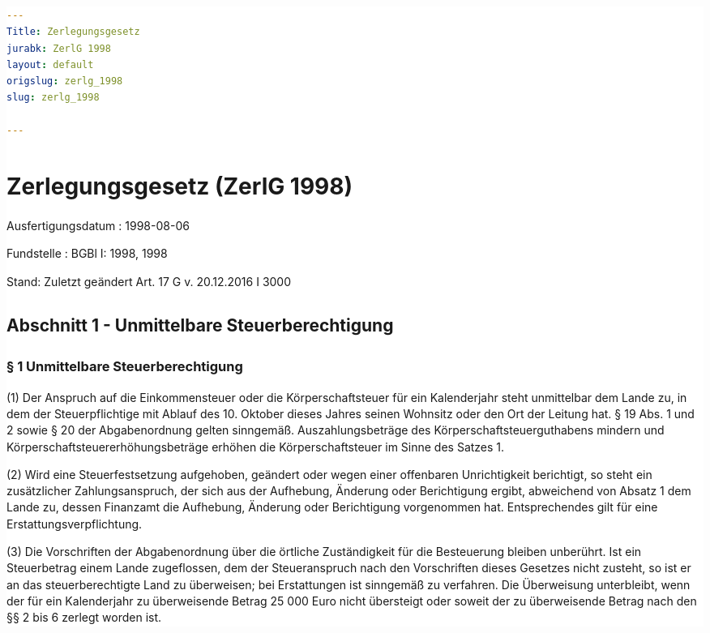 ```yaml
---
Title: Zerlegungsgesetz
jurabk: ZerlG 1998
layout: default
origslug: zerlg_1998
slug: zerlg_1998

---
```


# Zerlegungsgesetz (ZerlG 1998)

Ausfertigungsdatum
:   1998-08-06

Fundstelle
:   BGBl I: 1998, 1998

Stand: Zuletzt geändert Art. 17 G v. 20.12.2016 I 3000

## Abschnitt 1 - Unmittelbare Steuerberechtigung



### § 1 Unmittelbare Steuerberechtigung

(1) Der Anspruch auf die Einkommensteuer oder die Körperschaftsteuer
für ein Kalenderjahr steht unmittelbar dem Lande zu, in dem der
Steuerpflichtige mit Ablauf des 10. Oktober dieses Jahres seinen
Wohnsitz oder den Ort der Leitung hat. § 19 Abs. 1 und 2 sowie § 20
der Abgabenordnung gelten sinngemäß. Auszahlungsbeträge des
Körperschaftsteuerguthabens mindern und
Körperschaftsteuererhöhungsbeträge erhöhen die Körperschaftsteuer im
Sinne des Satzes 1.

(2) Wird eine Steuerfestsetzung aufgehoben, geändert oder wegen einer
offenbaren Unrichtigkeit berichtigt, so steht ein zusätzlicher
Zahlungsanspruch, der sich aus der Aufhebung, Änderung oder
Berichtigung ergibt, abweichend von Absatz 1 dem Lande zu, dessen
Finanzamt die Aufhebung, Änderung oder Berichtigung vorgenommen hat.
Entsprechendes gilt für eine Erstattungsverpflichtung.

(3) Die Vorschriften der Abgabenordnung über die örtliche
Zuständigkeit für die Besteuerung bleiben unberührt. Ist ein
Steuerbetrag einem Lande zugeflossen, dem der Steueranspruch nach den
Vorschriften dieses Gesetzes nicht zusteht, so ist er an das
steuerberechtigte Land zu überweisen; bei Erstattungen ist sinngemäß
zu verfahren. Die Überweisung unterbleibt, wenn der für ein
Kalenderjahr zu überweisende Betrag 25 000 Euro nicht übersteigt oder
soweit der zu überweisende Betrag nach den §§ 2 bis 6 zerlegt worden
ist.
